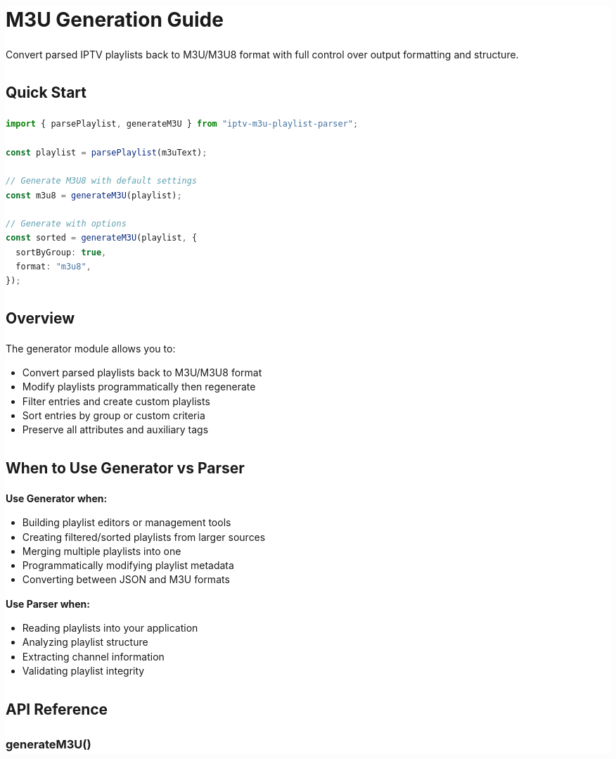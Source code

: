 # M3U Generation Guide

Convert parsed IPTV playlists back to M3U/M3U8 format with full control over output formatting and structure.

## Quick Start

```typescript
import { parsePlaylist, generateM3U } from "iptv-m3u-playlist-parser";

const playlist = parsePlaylist(m3uText);

// Generate M3U8 with default settings
const m3u8 = generateM3U(playlist);

// Generate with options
const sorted = generateM3U(playlist, {
  sortByGroup: true,
  format: "m3u8",
});
```

## Overview

The generator module allows you to:
- Convert parsed playlists back to M3U/M3U8 format
- Modify playlists programmatically then regenerate
- Filter entries and create custom playlists
- Sort entries by group or custom criteria
- Preserve all attributes and auxiliary tags

## When to Use Generator vs Parser

**Use Generator when:**
- Building playlist editors or management tools
- Creating filtered/sorted playlists from larger sources
- Merging multiple playlists into one
- Programmatically modifying playlist metadata
- Converting between JSON and M3U formats

**Use Parser when:**
- Reading playlists into your application
- Analyzing playlist structure
- Extracting channel information
- Validating playlist integrity

## API Reference

### generateM3U()
